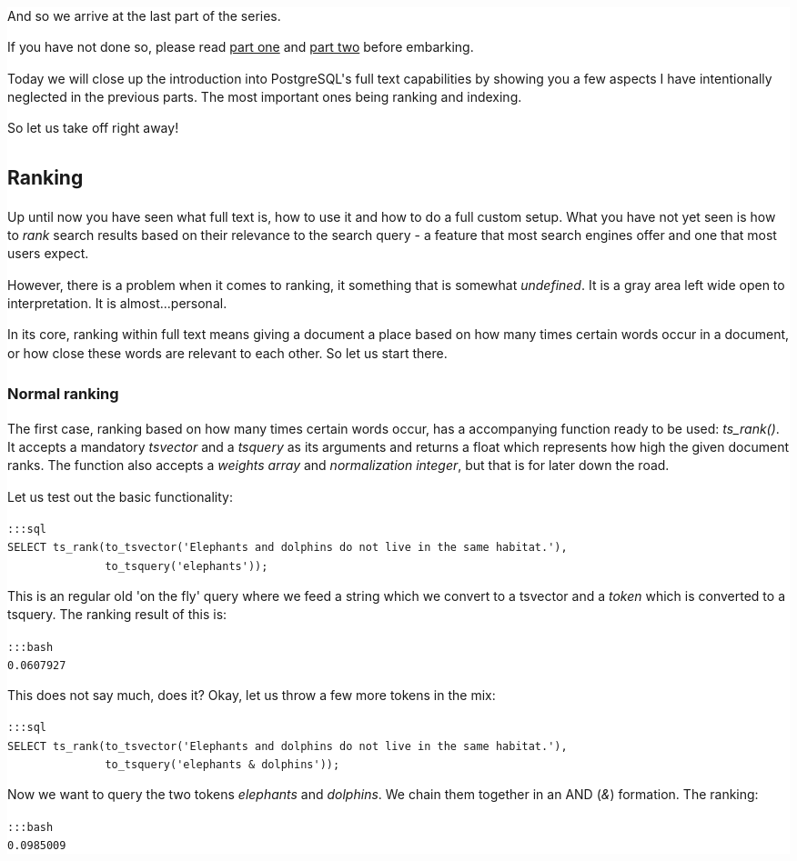

And so we arrive at the last part of the series.

If you have not done so, please read [part one](http://shisaa.be/postset/postgresql-full-text-search-part-1.html "First chapter introducing the full text search capabilities of PostgreSQL.") and [part two](http://shisaa.be/postset/postgresql-full-text-search-part-2.html "Second chapter introducing the full text search capabilities of PostgreSQL.") before embarking.

Today we will close up the introduction into PostgreSQL's full text capabilities by showing you a few aspects I have intentionally neglected in the previous parts. The most important ones being ranking and indexing.

So let us take off right away!

## Ranking

Up until now you have seen what full text is, how to use it and how to do a full custom setup. What you have not yet seen is how to *rank* search results based on their relevance to the search query - a feature that most search engines offer and one that most users expect.

However, there is a problem when it comes to ranking, it something that is somewhat *undefined*. It is a gray area left wide open to interpretation. It is almost...personal.

In its core, ranking within full text means giving a document a place based on how many times certain words occur in a document, or how close these words are relevant to each other. So let us start there.

### Normal ranking

The first case, ranking based on how many times certain words occur, has a accompanying function ready to be used: *ts_rank()*. It accepts a mandatory *tsvector* and a *tsquery* as its arguments and returns a float which represents how high the given document ranks. The function also accepts a *weights array* and *normalization integer*, but that is for later down the road.

Let us test out the basic functionality:

	:::sql
	SELECT ts_rank(to_tsvector('Elephants and dolphins do not live in the same habitat.'),
		           to_tsquery('elephants'));

This is an regular old 'on the fly' query where we feed a string which we convert to a tsvector and a *token* which is converted to a tsquery. The ranking result of this is:

	:::bash
	0.0607927

This does not say much, does it? Okay, let us throw a few more tokens in the mix:

	:::sql
	SELECT ts_rank(to_tsvector('Elephants and dolphins do not live in the same habitat.'),
		           to_tsquery('elephants & dolphins'));

Now we want to query the two tokens *elephants* and *dolphins*. We chain them together in an AND (*&*) formation. The ranking:

	:::bash
	0.0985009
	